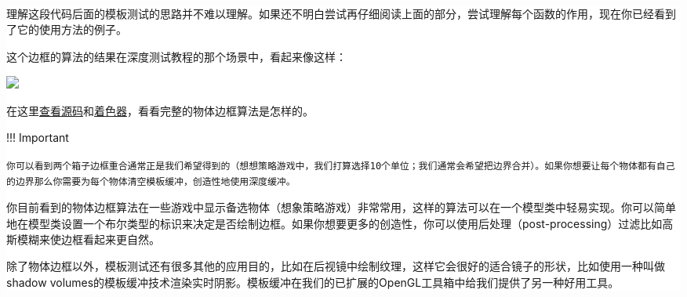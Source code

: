 理解这段代码后面的模板测试的思路并不难以理解。如果还不明白尝试再仔细阅读上面的部分，尝试理解每个函数的作用，现在你已经看到了它的使用方法的例子。

这个边框的算法的结果在深度测试教程的那个场景中，看起来像这样：

![](http://learnopengl.com/img/advanced/stencil_scene_outlined.png)

在这里[查看源码](http://learnopengl.com/code_viewer.php?code=advanced/stencil_testing)和[着色器](http://learnopengl.com/code_viewer.php?code=advanced/depth_testing_func_shaders)，看看完整的物体边框算法是怎样的。

!!! Important

	你可以看到两个箱子边框重合通常正是我们希望得到的（想想策略游戏中，我们打算选择10个单位；我们通常会希望把边界合并）。如果你想要让每个物体都有自己的边界那么你需要为每个物体清空模板缓冲，创造性地使用深度缓冲。

你目前看到的物体边框算法在一些游戏中显示备选物体（想象策略游戏）非常常用，这样的算法可以在一个模型类中轻易实现。你可以简单地在模型类设置一个布尔类型的标识来决定是否绘制边框。如果你想要更多的创造性，你可以使用后处理（post-processing）过滤比如高斯模糊来使边框看起来更自然。

除了物体边框以外，模板测试还有很多其他的应用目的，比如在后视镜中绘制纹理，这样它会很好的适合镜子的形状，比如使用一种叫做shadow volumes的模板缓冲技术渲染实时阴影。模板缓冲在我们的已扩展的OpenGL工具箱中给我们提供了另一种好用工具。